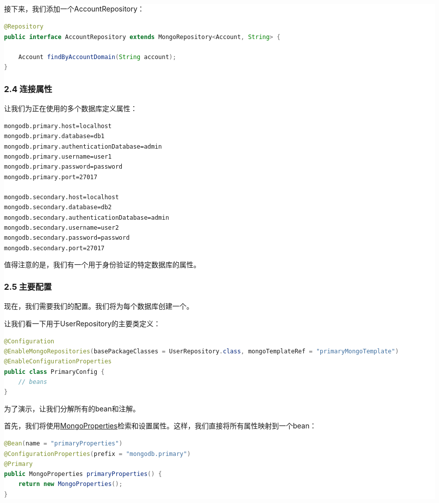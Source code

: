 接下来，我们添加一个AccountRepository：

```java
@Repository
public interface AccountRepository extends MongoRepository<Account, String> {

    Account findByAccountDomain(String account);
}
```

### 2.4 连接属性

让我们为正在使用的多个数据库定义属性：

```properties
mongodb.primary.host=localhost
mongodb.primary.database=db1
mongodb.primary.authenticationDatabase=admin
mongodb.primary.username=user1
mongodb.primary.password=password
mongodb.primary.port=27017

mongodb.secondary.host=localhost
mongodb.secondary.database=db2
mongodb.secondary.authenticationDatabase=admin
mongodb.secondary.username=user2
mongodb.secondary.password=password
mongodb.secondary.port=27017
```

值得注意的是，我们有一个用于身份验证的特定数据库的属性。

### 2.5 主要配置

现在，我们需要我们的配置。我们将为每个数据库创建一个。

让我们看一下用于UserRepository的主要类定义：

```java
@Configuration
@EnableMongoRepositories(basePackageClasses = UserRepository.class, mongoTemplateRef = "primaryMongoTemplate")
@EnableConfigurationProperties
public class PrimaryConfig {
    // beans
}
```

为了演示，让我们分解所有的bean和注解。

首先，我们将使用[MongoProperties](https://docs.spring.io/spring-boot/docs/current/api/org/springframework/boot/autoconfigure/mongo/MongoProperties.html)检索和设置属性。这样，我们直接将所有属性映射到一个bean：

```java
@Bean(name = "primaryProperties")
@ConfigurationProperties(prefix = "mongodb.primary")
@Primary
public MongoProperties primaryProperties() {
    return new MongoProperties();
}
```
